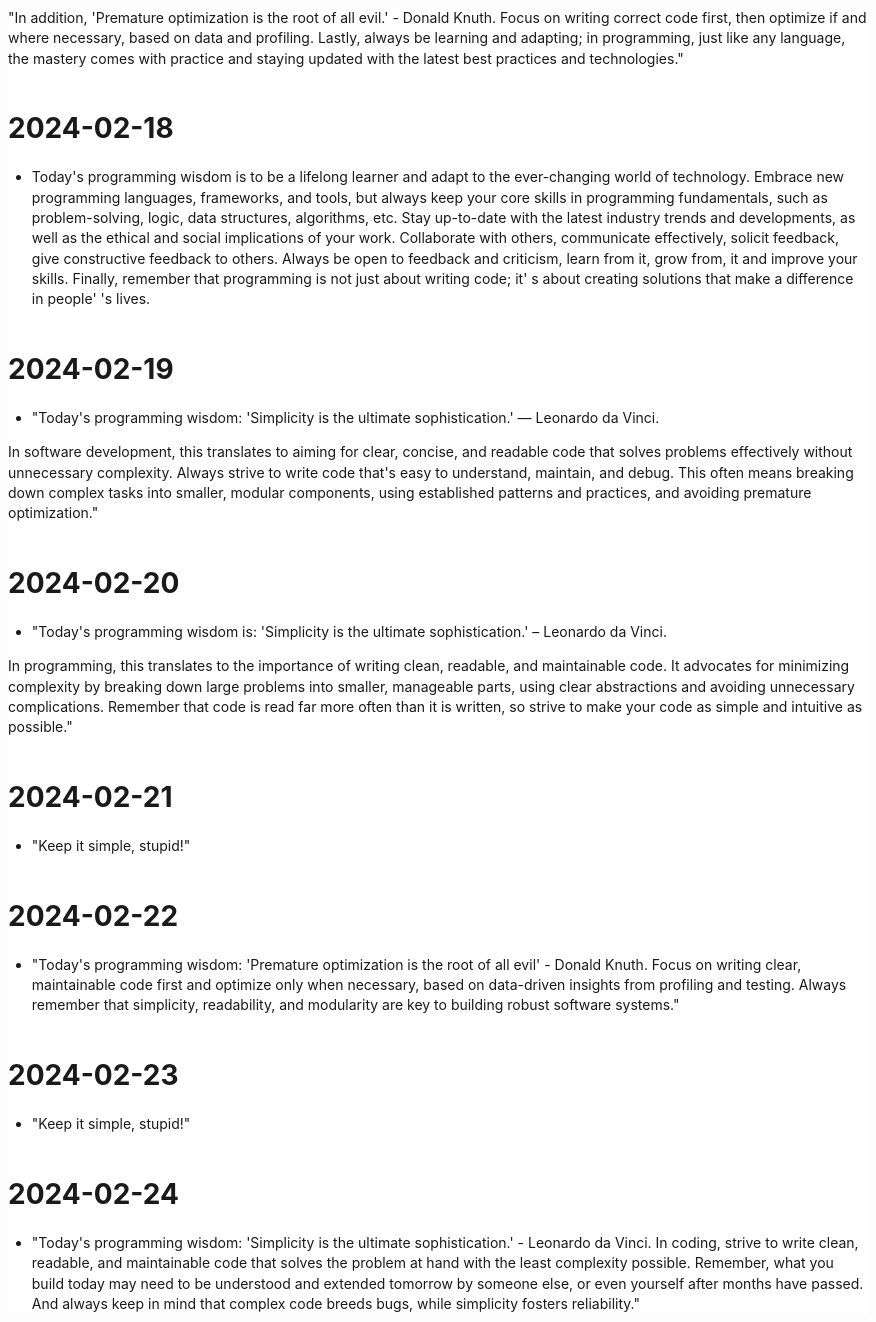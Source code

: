 "In addition, 'Premature optimization is the root of all evil.' - Donald Knuth. Focus on writing correct code first, then optimize if and where necessary, based on data and profiling. Lastly, always be learning and adapting; in programming, just like any language, the mastery comes with practice and staying updated with the latest best practices and technologies."

# 2024-02-18
- Today's programming wisdom is to be a lifelong learner and adapt to the ever-changing world of technology. Embrace new programming languages, frameworks, and tools, but always keep your core skills in programming fundamentals, such as problem-solving, logic, data structures, algorithms, etc. Stay up-to-date with the latest industry trends and developments, as well as the ethical and social implications of your work. Collaborate with others, communicate effectively, solicit feedback, give constructive feedback to others. Always be open to feedback and criticism, learn from it, grow from, it and improve your skills. Finally, remember that programming is not just about writing code; it' s about creating solutions that make a difference in people' 's lives.

# 2024-02-19
- "Today's programming wisdom: 'Simplicity is the ultimate sophistication.' — Leonardo da Vinci. 

In software development, this translates to aiming for clear, concise, and readable code that solves problems effectively without unnecessary complexity. Always strive to write code that's easy to understand, maintain, and debug. This often means breaking down complex tasks into smaller, modular components, using established patterns and practices, and avoiding premature optimization."

# 2024-02-20
- "Today's programming wisdom is: 'Simplicity is the ultimate sophistication.' – Leonardo da Vinci. 

In programming, this translates to the importance of writing clean, readable, and maintainable code. It advocates for minimizing complexity by breaking down large problems into smaller, manageable parts, using clear abstractions and avoiding unnecessary complications. Remember that code is read far more often than it is written, so strive to make your code as simple and intuitive as possible."

# 2024-02-21
- "Keep it simple, stupid!"

# 2024-02-22
- "Today's programming wisdom: 'Premature optimization is the root of all evil' - Donald Knuth. Focus on writing clear, maintainable code first and optimize only when necessary, based on data-driven insights from profiling and testing. Always remember that simplicity, readability, and modularity are key to building robust software systems."

# 2024-02-23
- "Keep it simple, stupid!"

# 2024-02-24
- "Today's programming wisdom: 'Simplicity is the ultimate sophistication.' - Leonardo da Vinci. In coding, strive to write clean, readable, and maintainable code that solves the problem at hand with the least complexity possible. Remember, what you build today may need to be understood and extended tomorrow by someone else, or even yourself after months have passed. And always keep in mind that complex code breeds bugs, while simplicity fosters reliability." 
